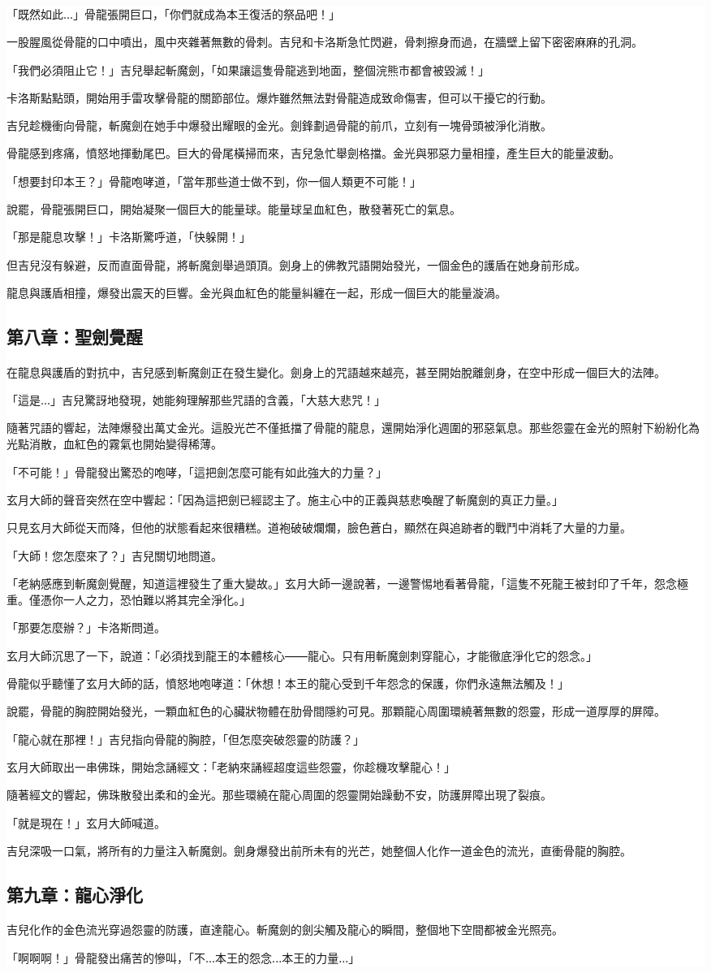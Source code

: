 「既然如此...」骨龍張開巨口，「你們就成為本王復活的祭品吧！」

一股腥風從骨龍的口中噴出，風中夾雜著無數的骨刺。吉兒和卡洛斯急忙閃避，骨刺擦身而過，在牆壁上留下密密麻麻的孔洞。

「我們必須阻止它！」吉兒舉起斬魔劍，「如果讓這隻骨龍逃到地面，整個浣熊市都會被毀滅！」

卡洛斯點點頭，開始用手雷攻擊骨龍的關節部位。爆炸雖然無法對骨龍造成致命傷害，但可以干擾它的行動。

吉兒趁機衝向骨龍，斬魔劍在她手中爆發出耀眼的金光。劍鋒劃過骨龍的前爪，立刻有一塊骨頭被淨化消散。

骨龍感到疼痛，憤怒地揮動尾巴。巨大的骨尾橫掃而來，吉兒急忙舉劍格擋。金光與邪惡力量相撞，產生巨大的能量波動。

「想要封印本王？」骨龍咆哮道，「當年那些道士做不到，你一個人類更不可能！」

說罷，骨龍張開巨口，開始凝聚一個巨大的能量球。能量球呈血紅色，散發著死亡的氣息。

「那是龍息攻擊！」卡洛斯驚呼道，「快躲開！」

但吉兒沒有躲避，反而直面骨龍，將斬魔劍舉過頭頂。劍身上的佛教咒語開始發光，一個金色的護盾在她身前形成。

龍息與護盾相撞，爆發出震天的巨響。金光與血紅色的能量糾纏在一起，形成一個巨大的能量漩渦。

## 第八章：聖劍覺醒

在龍息與護盾的對抗中，吉兒感到斬魔劍正在發生變化。劍身上的咒語越來越亮，甚至開始脫離劍身，在空中形成一個巨大的法陣。

「這是...」吉兒驚訝地發現，她能夠理解那些咒語的含義，「大慈大悲咒！」

隨著咒語的響起，法陣爆發出萬丈金光。這股光芒不僅抵擋了骨龍的龍息，還開始淨化週圍的邪惡氣息。那些怨靈在金光的照射下紛紛化為光點消散，血紅色的霧氣也開始變得稀薄。

「不可能！」骨龍發出驚恐的咆哮，「這把劍怎麼可能有如此強大的力量？」

玄月大師的聲音突然在空中響起：「因為這把劍已經認主了。施主心中的正義與慈悲喚醒了斬魔劍的真正力量。」

只見玄月大師從天而降，但他的狀態看起來很糟糕。道袍破破爛爛，臉色蒼白，顯然在與追跡者的戰鬥中消耗了大量的力量。

「大師！您怎麼來了？」吉兒關切地問道。

「老納感應到斬魔劍覺醒，知道這裡發生了重大變故。」玄月大師一邊說著，一邊警惕地看著骨龍，「這隻不死龍王被封印了千年，怨念極重。僅憑你一人之力，恐怕難以將其完全淨化。」

「那要怎麼辦？」卡洛斯問道。

玄月大師沉思了一下，說道：「必須找到龍王的本體核心——龍心。只有用斬魔劍刺穿龍心，才能徹底淨化它的怨念。」

骨龍似乎聽懂了玄月大師的話，憤怒地咆哮道：「休想！本王的龍心受到千年怨念的保護，你們永遠無法觸及！」

說罷，骨龍的胸腔開始發光，一顆血紅色的心臟狀物體在肋骨間隱約可見。那顆龍心周圍環繞著無數的怨靈，形成一道厚厚的屏障。

「龍心就在那裡！」吉兒指向骨龍的胸腔，「但怎麼突破怨靈的防護？」

玄月大師取出一串佛珠，開始念誦經文：「老納來誦經超度這些怨靈，你趁機攻擊龍心！」

隨著經文的響起，佛珠散發出柔和的金光。那些環繞在龍心周圍的怨靈開始躁動不安，防護屏障出現了裂痕。

「就是現在！」玄月大師喊道。

吉兒深吸一口氣，將所有的力量注入斬魔劍。劍身爆發出前所未有的光芒，她整個人化作一道金色的流光，直衝骨龍的胸腔。

## 第九章：龍心淨化

吉兒化作的金色流光穿過怨靈的防護，直達龍心。斬魔劍的劍尖觸及龍心的瞬間，整個地下空間都被金光照亮。

「啊啊啊！」骨龍發出痛苦的慘叫，「不...本王的怨念...本王的力量...」
